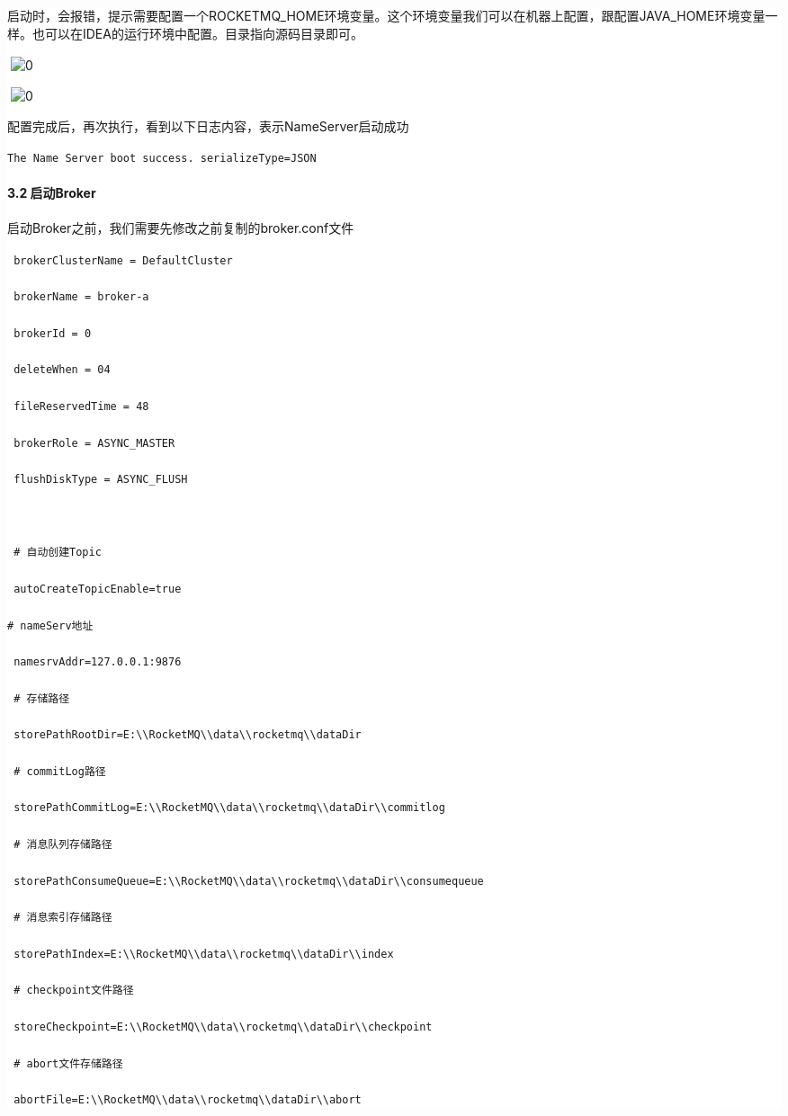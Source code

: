 启动时，会报错，提示需要配置一个ROCKETMQ_HOME环境变量。这个环境变量我们可以在机器上配置，跟配置JAVA_HOME环境变量一样。也可以在IDEA的运行环境中配置。目录指向源码目录即可。

​    ![0](https://gitee.com/linbingxing/image/raw/master/rocketmq/41493)

​    ![0](https://gitee.com/linbingxing/image/raw/master/rocketmq/41481)

配置完成后，再次执行，看到以下日志内容，表示NameServer启动成功

```
The Name Server boot success. serializeType=JSON
```



#### **3.2 启动Broker**

启动Broker之前，我们需要先修改之前复制的broker.conf文件

```properties
 brokerClusterName = DefaultCluster

 brokerName = broker-a

 brokerId = 0

 deleteWhen = 04

 fileReservedTime = 48

 brokerRole = ASYNC_MASTER

 flushDiskType = ASYNC_FLUSH

 

 # 自动创建Topic

 autoCreateTopicEnable=true

# nameServ地址

 namesrvAddr=127.0.0.1:9876

 # 存储路径

 storePathRootDir=E:\\RocketMQ\\data\\rocketmq\\dataDir

 # commitLog路径

 storePathCommitLog=E:\\RocketMQ\\data\\rocketmq\\dataDir\\commitlog

 # 消息队列存储路径

 storePathConsumeQueue=E:\\RocketMQ\\data\\rocketmq\\dataDir\\consumequeue

 # 消息索引存储路径

 storePathIndex=E:\\RocketMQ\\data\\rocketmq\\dataDir\\index

 # checkpoint文件路径

 storeCheckpoint=E:\\RocketMQ\\data\\rocketmq\\dataDir\\checkpoint

 # abort文件存储路径

 abortFile=E:\\RocketMQ\\data\\rocketmq\\dataDir\\abort
```
